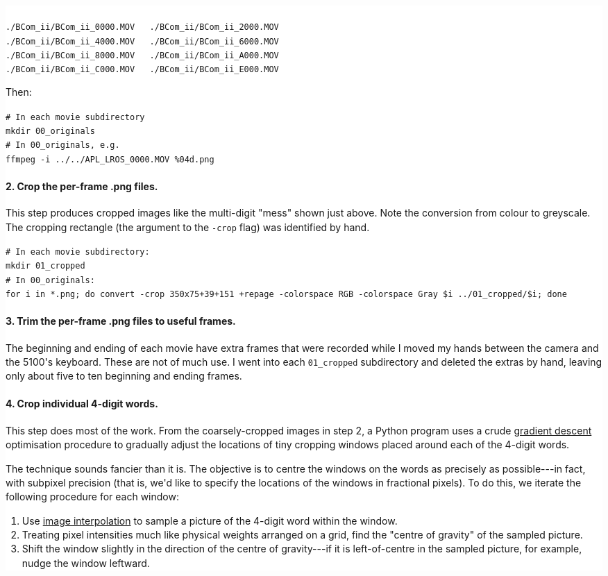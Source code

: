 ```

./BCom_ii/BCom_ii_0000.MOV   ./BCom_ii/BCom_ii_2000.MOV
./BCom_ii/BCom_ii_4000.MOV   ./BCom_ii/BCom_ii_6000.MOV
./BCom_ii/BCom_ii_8000.MOV   ./BCom_ii/BCom_ii_A000.MOV
./BCom_ii/BCom_ii_C000.MOV   ./BCom_ii/BCom_ii_E000.MOV
```
Then:

```shell
# In each movie subdirectory
mkdir 00_originals
# In 00_originals, e.g.
ffmpeg -i ../../APL_LROS_0000.MOV %04d.png
```

#### 2. Crop the per-frame .png files.

This step produces cropped images like the multi-digit "mess" shown just above.
Note the conversion from colour to greyscale. The cropping rectangle (the
argument to the `-crop` flag) was identified by hand.

```shell
# In each movie subdirectory:
mkdir 01_cropped
# In 00_originals:
for i in *.png; do convert -crop 350x75+39+151 +repage -colorspace RGB -colorspace Gray $i ../01_cropped/$i; done
```

#### 3. Trim the per-frame .png files to useful frames.

The beginning and ending of each movie have extra frames that were recorded
while I moved my hands between the camera and the 5100's keyboard. These are
not of much use. I went into each `01_cropped` subdirectory and deleted the
extras by hand, leaving only about five to ten beginning and ending frames.

#### 4. Crop individual 4-digit words.

This step does most of the work. From the coarsely-cropped images in step 2, a
Python program uses a crude [gradient descent](
https://en.wikipedia.org/wiki/Gradient_descent) optimisation procedure to
gradually adjust the locations of tiny cropping windows placed around each of
the 4-digit words.

The technique sounds fancier than it is. The objective is to centre the windows
on the words as precisely as possible---in fact, with subpixel precision (that
is, we'd like to specify the locations of the windows in fractional pixels). To
do this, we iterate the following procedure for each window:

1. Use [image interpolation](
https://en.wikipedia.org/wiki/Bicubic_interpolation) to sample a picture of the
4-digit word within the window.
2. Treating pixel intensities much like physical weights arranged on a grid,
find the "centre of gravity" of the sampled picture.
3. Shift the window slightly in the direction of the centre of gravity---if it
is left-of-centre in the sampled picture, for example, nudge the window
leftward.
